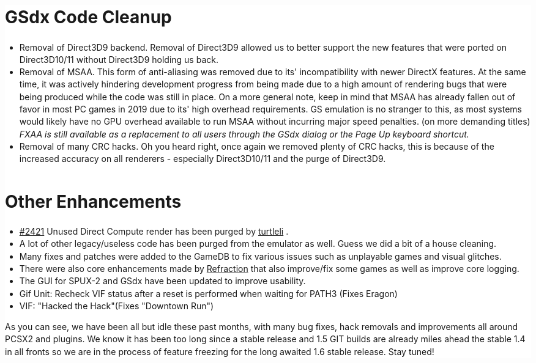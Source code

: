 # GSdx Code Cleanup

-   Removal of Direct3D9 backend. Removal of Direct3D9 allowed us to
    better support the new features that were ported on Direct3D10/11
    without Direct3D9 holding us back.
-   Removal of MSAA. This form of anti-aliasing was removed due to its'
    incompatibility with newer DirectX features. At the same time, it
    was actively hindering development progress from being made due to a
    high amount of rendering bugs that were being produced while the
    code was still in place. On a more general note, keep in mind that
    MSAA has already fallen out of favor in most PC games in 2019 due to
    its' high overhead requirements. GS emulation is no stranger to
    this, as most systems would likely have no GPU overhead available to
    run MSAA without incurring major speed penalties. (on more demanding
    titles) *FXAA is still available as a replacement to all users
    through the GSdx dialog or the Page Up keyboard shortcut.*
-   Removal of many CRC hacks. Oh you heard right, once again we removed
    plenty of CRC hacks, this is because of the increased accuracy on
    all renderers - especially Direct3D10/11 and the purge of Direct3D9.

# Other Enhancements

-   [\#2421](https://github.com/PCSX2/pcsx2/pull/2421) Unused Direct
    Compute render has been purged by
    [turtleli](https://github.com/turtleli) .
-   A lot of other legacy/useless code has been purged from the emulator
    as well. Guess we did a bit of a house cleaning.
-   Many fixes and patches were added to the GameDB to fix various
    issues such as unplayable games and visual glitches.
-   There were also core enhancements made by
    [Refraction](https://github.com/refractionpcsx2) that also
    improve/fix some games as well as improve core logging.
-   The GUI for SPUX-2 and GSdx have been updated to improve usability.
-   Gif Unit: Recheck VIF status after a reset is performed when waiting
    for PATH3 (Fixes Eragon)
-   VIF: "Hacked the Hack"(Fixes "Downtown Run")

As you can see, we have been all but idle these past months, with many
bug fixes, hack removals and improvements all around PCSX2 and plugins.
We know it has been too long since a stable release and 1.5 GIT builds
are already miles ahead the stable 1.4 in all fronts so we are in the
process of feature freezing for the long awaited 1.6 stable release.
Stay tuned!
